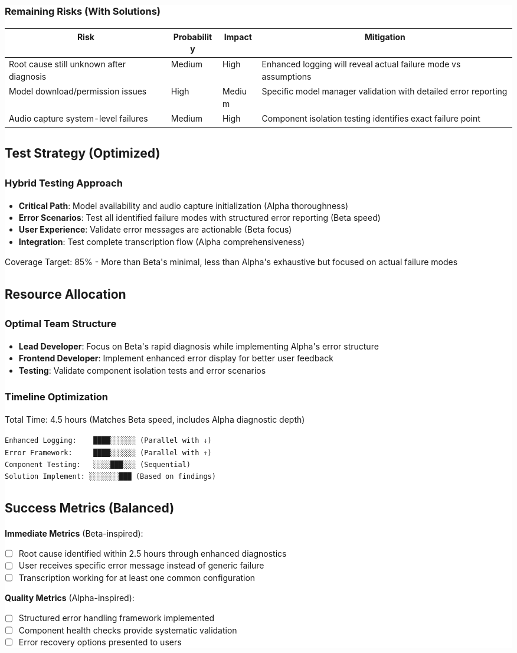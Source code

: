 ### Remaining Risks (With Solutions)
| Risk | Probability | Impact | Mitigation |
|------|------------|--------|------------|
| Root cause still unknown after diagnosis | Medium | High | Enhanced logging will reveal actual failure mode vs assumptions |
| Model download/permission issues | High | Medium | Specific model manager validation with detailed error reporting |
| Audio capture system-level failures | Medium | High | Component isolation testing identifies exact failure point |

## Test Strategy (Optimized)

### Hybrid Testing Approach
- **Critical Path**: Model availability and audio capture initialization (Alpha thoroughness)
- **Error Scenarios**: Test all identified failure modes with structured error reporting (Beta speed)
- **User Experience**: Validate error messages are actionable (Beta focus)
- **Integration**: Test complete transcription flow (Alpha comprehensiveness)

Coverage Target: 85% - More than Beta's minimal, less than Alpha's exhaustive but focused on actual failure modes

## Resource Allocation

### Optimal Team Structure
- **Lead Developer**: Focus on Beta's rapid diagnosis while implementing Alpha's error structure
- **Frontend Developer**: Implement enhanced error display for better user feedback
- **Testing**: Validate component isolation tests and error scenarios

### Timeline Optimization

Total Time: 4.5 hours (Matches Beta speed, includes Alpha diagnostic depth)

```
Enhanced Logging:    ████░░░░░░ (Parallel with ↓)
Error Framework:     ████░░░░░░ (Parallel with ↑)  
Component Testing:   ░░░░███░░░ (Sequential)
Solution Implement: ░░░░░░░███ (Based on findings)
```

## Success Metrics (Balanced)

**Immediate Metrics** (Beta-inspired):
- [ ] Root cause identified within 2.5 hours through enhanced diagnostics
- [ ] User receives specific error message instead of generic failure
- [ ] Transcription working for at least one common configuration

**Quality Metrics** (Alpha-inspired):
- [ ] Structured error handling framework implemented
- [ ] Component health checks provide systematic validation
- [ ] Error recovery options presented to users
